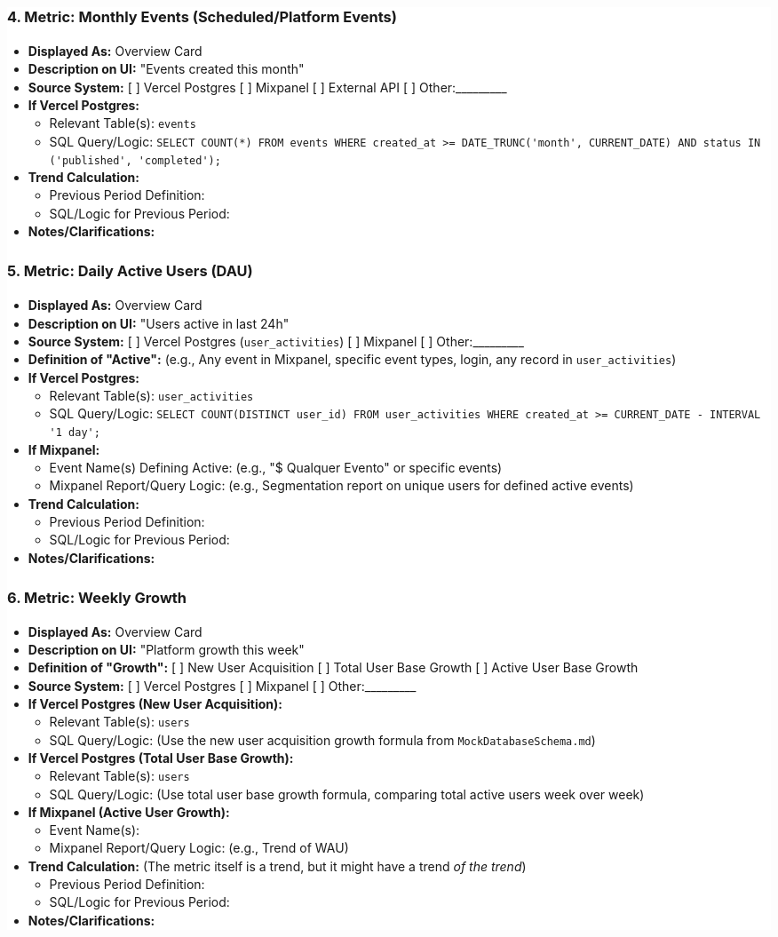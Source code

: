 ### 4. Metric: Monthly Events (Scheduled/Platform Events)
- **Displayed As:** Overview Card
- **Description on UI:** "Events created this month"
- **Source System:** [ ] Vercel Postgres [ ] Mixpanel [ ] External API [ ] Other:_________
- **If Vercel Postgres:**
    - Relevant Table(s): `events`
    - SQL Query/Logic: `SELECT COUNT(*) FROM events WHERE created_at >= DATE_TRUNC('month', CURRENT_DATE) AND status IN ('published', 'completed');`
- **Trend Calculation:**
    - Previous Period Definition:
    - SQL/Logic for Previous Period:
- **Notes/Clarifications:**

### 5. Metric: Daily Active Users (DAU)
- **Displayed As:** Overview Card
- **Description on UI:** "Users active in last 24h"
- **Source System:** [ ] Vercel Postgres (`user_activities`) [ ] Mixpanel [ ] Other:_________
- **Definition of "Active":** (e.g., Any event in Mixpanel, specific event types, login, any record in `user_activities`)
- **If Vercel Postgres:**
    - Relevant Table(s): `user_activities`
    - SQL Query/Logic: `SELECT COUNT(DISTINCT user_id) FROM user_activities WHERE created_at >= CURRENT_DATE - INTERVAL '1 day';`
- **If Mixpanel:**
    - Event Name(s) Defining Active: (e.g., "$ Qualquer Evento" or specific events)
    - Mixpanel Report/Query Logic: (e.g., Segmentation report on unique users for defined active events)
- **Trend Calculation:**
    - Previous Period Definition:
    - SQL/Logic for Previous Period:
- **Notes/Clarifications:**

### 6. Metric: Weekly Growth
- **Displayed As:** Overview Card
- **Description on UI:** "Platform growth this week"
- **Definition of "Growth":** [ ] New User Acquisition [ ] Total User Base Growth [ ] Active User Base Growth
- **Source System:** [ ] Vercel Postgres [ ] Mixpanel [ ] Other:_________
- **If Vercel Postgres (New User Acquisition):**
    - Relevant Table(s): `users`
    - SQL Query/Logic: (Use the new user acquisition growth formula from `MockDatabaseSchema.md`)
- **If Vercel Postgres (Total User Base Growth):**
    - Relevant Table(s): `users`
    - SQL Query/Logic: (Use total user base growth formula, comparing total active users week over week)
- **If Mixpanel (Active User Growth):**
    - Event Name(s):
    - Mixpanel Report/Query Logic: (e.g., Trend of WAU)
- **Trend Calculation:** (The metric itself is a trend, but it might have a trend *of the trend*)
    - Previous Period Definition:
    - SQL/Logic for Previous Period:
- **Notes/Clarifications:**
